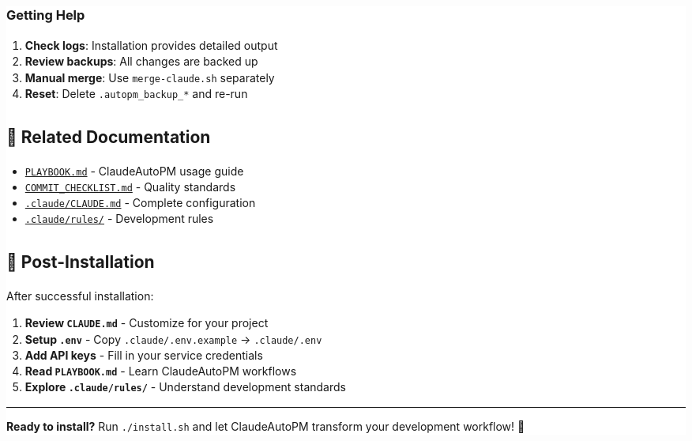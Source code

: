 ### Getting Help

1. **Check logs**: Installation provides detailed output
2. **Review backups**: All changes are backed up
3. **Manual merge**: Use `merge-claude.sh` separately
4. **Reset**: Delete `.autopm_backup_*` and re-run

## 📖 Related Documentation

- [`PLAYBOOK.md`](../PLAYBOOK.md) - ClaudeAutoPM usage guide
- [`COMMIT_CHECKLIST.md`](../COMMIT_CHECKLIST.md) - Quality standards
- [`.claude/CLAUDE.md`](../.claude/CLAUDE.md) - Complete configuration
- [`.claude/rules/`](../.claude/rules/) - Development rules

## 🎉 Post-Installation

After successful installation:

1. **Review `CLAUDE.md`** - Customize for your project
2. **Setup `.env`** - Copy `.claude/.env.example` → `.claude/.env`
3. **Add API keys** - Fill in your service credentials
4. **Read `PLAYBOOK.md`** - Learn ClaudeAutoPM workflows
5. **Explore `.claude/rules/`** - Understand development standards

---

**Ready to install?** Run `./install.sh` and let ClaudeAutoPM transform your development workflow! 🚀
